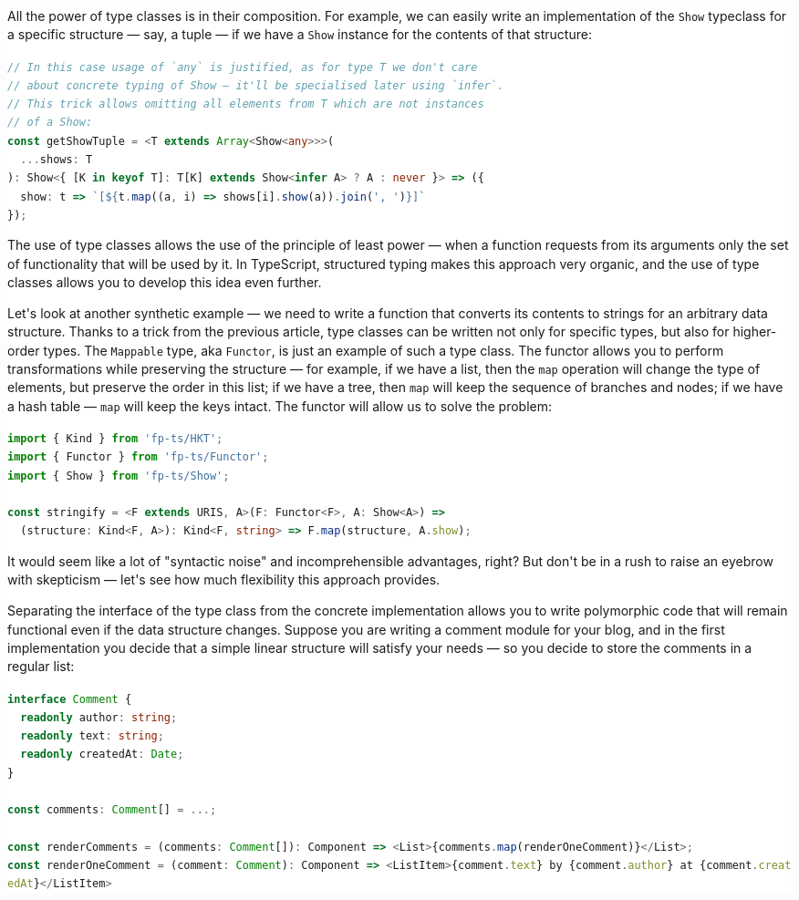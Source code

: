 All the power of type classes is in their composition. For example, we can easily write an implementation of the `Show` typeclass for a specific structure — say, a tuple — if we have a `Show` instance for the contents of that structure:

```typescript
// In this case usage of `any` is justified, as for type T we don't care
// about concrete typing of Show — it'll be specialised later using `infer`.
// This trick allows omitting all elements from T which are not instances
// of a Show:
const getShowTuple = <T extends Array<Show<any>>>(
  ...shows: T
): Show<{ [K in keyof T]: T[K] extends Show<infer A> ? A : never }> => ({
  show: t => `[${t.map((a, i) => shows[i].show(a)).join(', ')}]`
});
```

The use of type classes allows the use of the principle of least power — when a function requests from its arguments only the set of functionality that will be used by it. In TypeScript, structured typing makes this approach very organic, and the use of type classes allows you to develop this idea even further.

Let's look at another synthetic example — we need to write a function that converts its contents to strings for an arbitrary data structure. Thanks to a trick from the previous article, type classes can be written not only for specific types, but also for higher-order types. The `Mappable` type, aka `Functor`, is just an example of such a type class. The functor allows you to perform transformations while preserving the structure — for example, if we have a list, then the `map` operation will change the type of elements, but preserve the order in this list; if we have a tree, then `map` will keep the sequence of branches and nodes; if we have a hash table — `map` will keep the keys intact. The functor will allow us to solve the problem:

```typescript
import { Kind } from 'fp-ts/HKT';
import { Functor } from 'fp-ts/Functor';
import { Show } from 'fp-ts/Show';

const stringify = <F extends URIS, A>(F: Functor<F>, A: Show<A>) =>
  (structure: Kind<F, A>): Kind<F, string> => F.map(structure, A.show);
```

It would seem like a lot of "syntactic noise" and incomprehensible advantages, right? But don't be in a rush to raise an eyebrow with skepticism — let's see how much flexibility this approach provides.

Separating the interface of the type class from the concrete implementation allows you to write polymorphic code that will remain functional even if the data structure changes. Suppose you are writing a comment module for your blog, and in the first implementation you decide that a simple linear structure will satisfy your needs — so you decide to store the comments in a regular list:

```typescript
interface Comment {
  readonly author: string;
  readonly text: string;
  readonly createdAt: Date;
}

const comments: Comment[] = ...;

const renderComments = (comments: Comment[]): Component => <List>{comments.map(renderOneComment)}</List>;
const renderOneComment = (comment: Comment): Component => <ListItem>{comment.text} by {comment.author} at {comment.createdAt}</ListItem>
```
